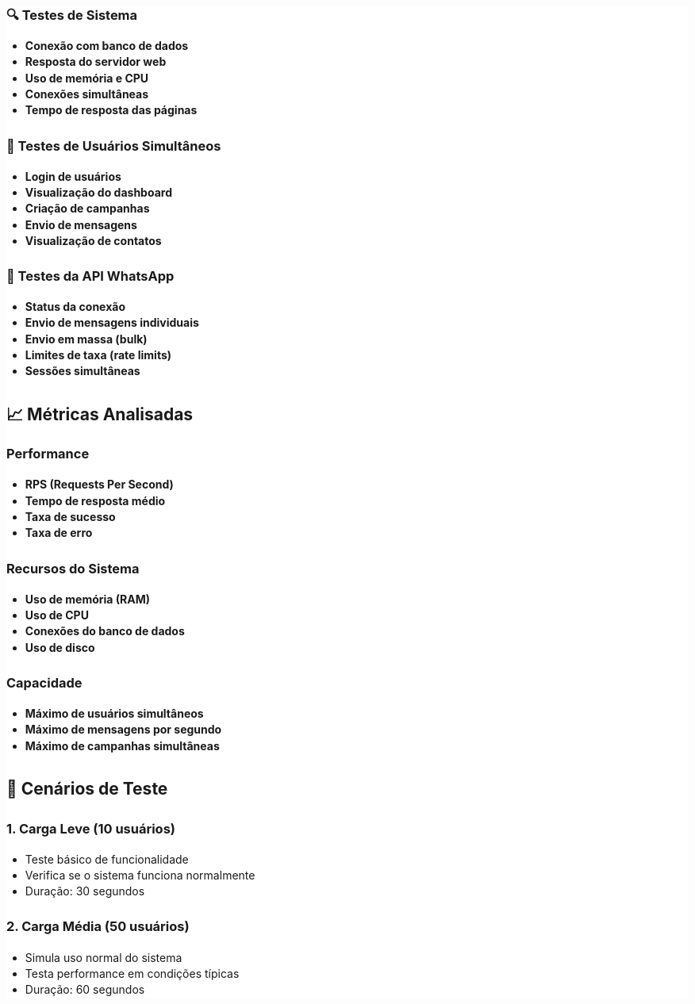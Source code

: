 ### 🔍 Testes de Sistema
- **Conexão com banco de dados**
- **Resposta do servidor web**
- **Uso de memória e CPU**
- **Conexões simultâneas**
- **Tempo de resposta das páginas**

### 👥 Testes de Usuários Simultâneos
- **Login de usuários**
- **Visualização do dashboard**
- **Criação de campanhas**
- **Envio de mensagens**
- **Visualização de contatos**

### 📱 Testes da API WhatsApp
- **Status da conexão**
- **Envio de mensagens individuais**
- **Envio em massa (bulk)**
- **Limites de taxa (rate limits)**
- **Sessões simultâneas**

## 📈 Métricas Analisadas

### Performance
- **RPS (Requests Per Second)**
- **Tempo de resposta médio**
- **Taxa de sucesso**
- **Taxa de erro**

### Recursos do Sistema
- **Uso de memória (RAM)**
- **Uso de CPU**
- **Conexões do banco de dados**
- **Uso de disco**

### Capacidade
- **Máximo de usuários simultâneos**
- **Máximo de mensagens por segundo**
- **Máximo de campanhas simultâneas**

## 🎯 Cenários de Teste

### 1. Carga Leve (10 usuários)
- Teste básico de funcionalidade
- Verifica se o sistema funciona normalmente
- Duração: 30 segundos

### 2. Carga Média (50 usuários)
- Simula uso normal do sistema
- Testa performance em condições típicas
- Duração: 60 segundos
